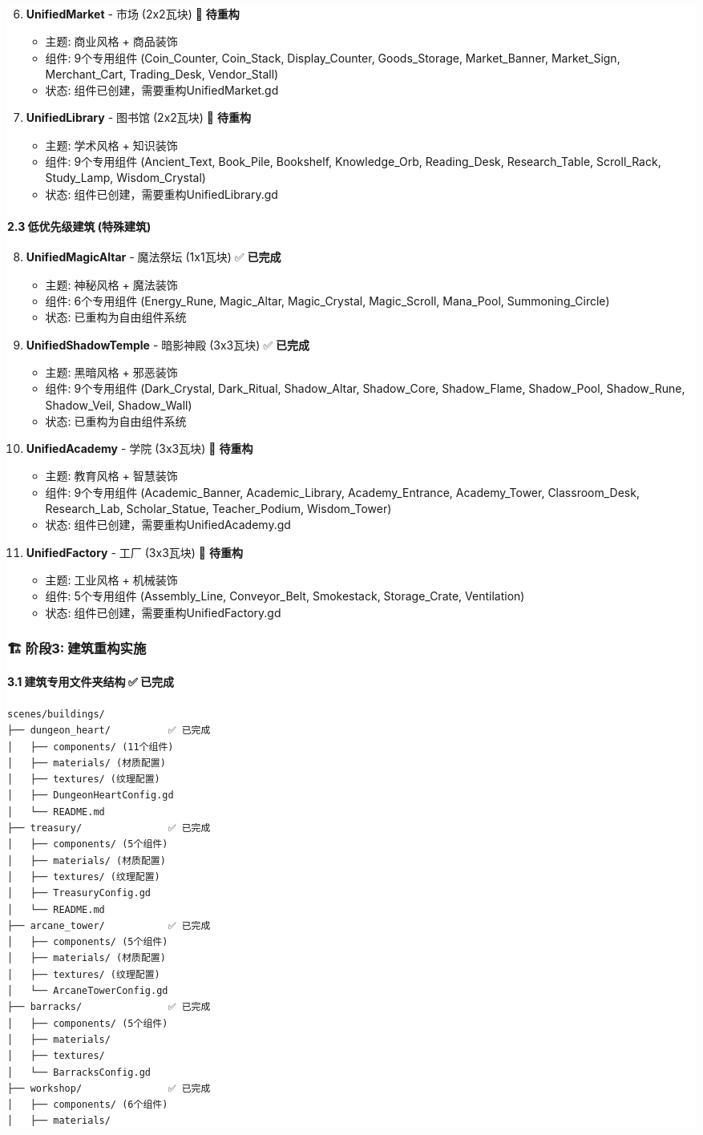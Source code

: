 6. **UnifiedMarket** - 市场 (2x2瓦块) 🔄 **待重构**
   - 主题: 商业风格 + 商品装饰
   - 组件: 9个专用组件 (Coin_Counter, Coin_Stack, Display_Counter, Goods_Storage, Market_Banner, Market_Sign, Merchant_Cart, Trading_Desk, Vendor_Stall)
   - 状态: 组件已创建，需要重构UnifiedMarket.gd

7. **UnifiedLibrary** - 图书馆 (2x2瓦块) 🔄 **待重构**
   - 主题: 学术风格 + 知识装饰
   - 组件: 9个专用组件 (Ancient_Text, Book_Pile, Bookshelf, Knowledge_Orb, Reading_Desk, Research_Table, Scroll_Rack, Study_Lamp, Wisdom_Crystal)
   - 状态: 组件已创建，需要重构UnifiedLibrary.gd

#### 2.3 低优先级建筑 (特殊建筑)
8. **UnifiedMagicAltar** - 魔法祭坛 (1x1瓦块) ✅ **已完成**
   - 主题: 神秘风格 + 魔法装饰
   - 组件: 6个专用组件 (Energy_Rune, Magic_Altar, Magic_Crystal, Magic_Scroll, Mana_Pool, Summoning_Circle)
   - 状态: 已重构为自由组件系统

9. **UnifiedShadowTemple** - 暗影神殿 (3x3瓦块) ✅ **已完成**
   - 主题: 黑暗风格 + 邪恶装饰
   - 组件: 9个专用组件 (Dark_Crystal, Dark_Ritual, Shadow_Altar, Shadow_Core, Shadow_Flame, Shadow_Pool, Shadow_Rune, Shadow_Veil, Shadow_Wall)
   - 状态: 已重构为自由组件系统

10. **UnifiedAcademy** - 学院 (3x3瓦块) 🔄 **待重构**
    - 主题: 教育风格 + 智慧装饰
    - 组件: 9个专用组件 (Academic_Banner, Academic_Library, Academy_Entrance, Academy_Tower, Classroom_Desk, Research_Lab, Scholar_Statue, Teacher_Podium, Wisdom_Tower)
    - 状态: 组件已创建，需要重构UnifiedAcademy.gd

11. **UnifiedFactory** - 工厂 (3x3瓦块) 🔄 **待重构**
    - 主题: 工业风格 + 机械装饰
    - 组件: 5个专用组件 (Assembly_Line, Conveyor_Belt, Smokestack, Storage_Crate, Ventilation)
    - 状态: 组件已创建，需要重构UnifiedFactory.gd

### 🏗️ 阶段3: 建筑重构实施

#### 3.1 建筑专用文件夹结构 ✅ **已完成**
```
scenes/buildings/
├── dungeon_heart/          ✅ 已完成
│   ├── components/ (11个组件)
│   ├── materials/ (材质配置)
│   ├── textures/ (纹理配置)
│   ├── DungeonHeartConfig.gd
│   └── README.md
├── treasury/               ✅ 已完成
│   ├── components/ (5个组件)
│   ├── materials/ (材质配置)
│   ├── textures/ (纹理配置)
│   ├── TreasuryConfig.gd
│   └── README.md
├── arcane_tower/           ✅ 已完成
│   ├── components/ (5个组件)
│   ├── materials/ (材质配置)
│   ├── textures/ (纹理配置)
│   └── ArcaneTowerConfig.gd
├── barracks/               ✅ 已完成
│   ├── components/ (5个组件)
│   ├── materials/
│   ├── textures/
│   └── BarracksConfig.gd
├── workshop/               ✅ 已完成
│   ├── components/ (6个组件)
│   ├── materials/
```